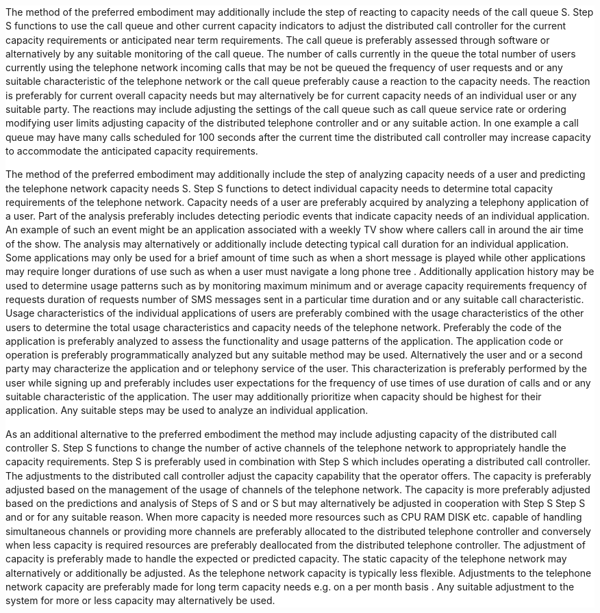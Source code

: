 The method of the preferred embodiment may additionally include the step of reacting to capacity needs of the call queue S. Step S functions to use the call queue and other current capacity indicators to adjust the distributed call controller for the current capacity requirements or anticipated near term requirements. The call queue is preferably assessed through software or alternatively by any suitable monitoring of the call queue. The number of calls currently in the queue the total number of users currently using the telephone network incoming calls that may be not be queued the frequency of user requests and or any suitable characteristic of the telephone network or the call queue preferably cause a reaction to the capacity needs. The reaction is preferably for current overall capacity needs but may alternatively be for current capacity needs of an individual user or any suitable party. The reactions may include adjusting the settings of the call queue such as call queue service rate or ordering modifying user limits adjusting capacity of the distributed telephone controller and or any suitable action. In one example a call queue may have many calls scheduled for 100 seconds after the current time the distributed call controller may increase capacity to accommodate the anticipated capacity requirements.

The method of the preferred embodiment may additionally include the step of analyzing capacity needs of a user and predicting the telephone network capacity needs S. Step S functions to detect individual capacity needs to determine total capacity requirements of the telephone network. Capacity needs of a user are preferably acquired by analyzing a telephony application of a user. Part of the analysis preferably includes detecting periodic events that indicate capacity needs of an individual application. An example of such an event might be an application associated with a weekly TV show where callers call in around the air time of the show. The analysis may alternatively or additionally include detecting typical call duration for an individual application. Some applications may only be used for a brief amount of time such as when a short message is played while other applications may require longer durations of use such as when a user must navigate a long phone tree . Additionally application history may be used to determine usage patterns such as by monitoring maximum minimum and or average capacity requirements frequency of requests duration of requests number of SMS messages sent in a particular time duration and or any suitable call characteristic. Usage characteristics of the individual applications of users are preferably combined with the usage characteristics of the other users to determine the total usage characteristics and capacity needs of the telephone network. Preferably the code of the application is preferably analyzed to assess the functionality and usage patterns of the application. The application code or operation is preferably programmatically analyzed but any suitable method may be used. Alternatively the user and or a second party may characterize the application and or telephony service of the user. This characterization is preferably performed by the user while signing up and preferably includes user expectations for the frequency of use times of use duration of calls and or any suitable characteristic of the application. The user may additionally prioritize when capacity should be highest for their application. Any suitable steps may be used to analyze an individual application.

As an additional alternative to the preferred embodiment the method may include adjusting capacity of the distributed call controller S. Step S functions to change the number of active channels of the telephone network to appropriately handle the capacity requirements. Step S is preferably used in combination with Step S which includes operating a distributed call controller. The adjustments to the distributed call controller adjust the capacity capability that the operator offers. The capacity is preferably adjusted based on the management of the usage of channels of the telephone network. The capacity is more preferably adjusted based on the predictions and analysis of Steps of S and or S but may alternatively be adjusted in cooperation with Step S Step S and or for any suitable reason. When more capacity is needed more resources such as CPU RAM DISK etc. capable of handling simultaneous channels or providing more channels are preferably allocated to the distributed telephone controller and conversely when less capacity is required resources are preferably deallocated from the distributed telephone controller. The adjustment of capacity is preferably made to handle the expected or predicted capacity. The static capacity of the telephone network may alternatively or additionally be adjusted. As the telephone network capacity is typically less flexible. Adjustments to the telephone network capacity are preferably made for long term capacity needs e.g. on a per month basis . Any suitable adjustment to the system for more or less capacity may alternatively be used.
